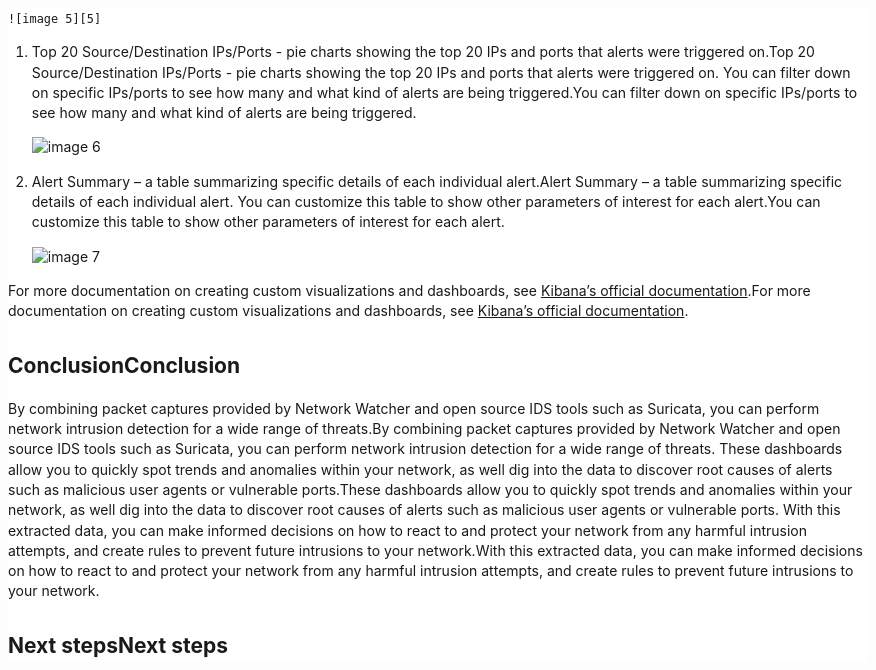     ![image 5][5]

1. <span data-ttu-id="ec7dd-174">Top 20 Source/Destination IPs/Ports - pie charts showing the top 20 IPs and ports that alerts were triggered on.</span><span class="sxs-lookup"><span data-stu-id="ec7dd-174">Top 20 Source/Destination IPs/Ports - pie charts showing the top 20 IPs and ports that alerts were triggered on.</span></span> <span data-ttu-id="ec7dd-175">You can filter down on specific IPs/ports to see how many and what kind of alerts are being triggered.</span><span class="sxs-lookup"><span data-stu-id="ec7dd-175">You can filter down on specific IPs/ports to see how many and what kind of alerts are being triggered.</span></span>

    ![image 6][6]

1. <span data-ttu-id="ec7dd-177">Alert Summary – a table summarizing specific details of each individual alert.</span><span class="sxs-lookup"><span data-stu-id="ec7dd-177">Alert Summary – a table summarizing specific details of each individual alert.</span></span> <span data-ttu-id="ec7dd-178">You can customize this table to show other parameters of interest for each alert.</span><span class="sxs-lookup"><span data-stu-id="ec7dd-178">You can customize this table to show other parameters of interest for each alert.</span></span>

    ![image 7][7]

<span data-ttu-id="ec7dd-180">For more documentation on creating custom visualizations and dashboards, see [Kibana’s official documentation](https://www.elastic.co/guide/en/kibana/current/introduction.html).</span><span class="sxs-lookup"><span data-stu-id="ec7dd-180">For more documentation on creating custom visualizations and dashboards, see [Kibana’s official documentation](https://www.elastic.co/guide/en/kibana/current/introduction.html).</span></span>

## <a name="conclusion"></a><span data-ttu-id="ec7dd-181">Conclusion</span><span class="sxs-lookup"><span data-stu-id="ec7dd-181">Conclusion</span></span>

<span data-ttu-id="ec7dd-182">By combining packet captures provided by Network Watcher and open source IDS tools such as Suricata, you can perform network intrusion detection for a wide range of threats.</span><span class="sxs-lookup"><span data-stu-id="ec7dd-182">By combining packet captures provided by Network Watcher and open source IDS tools such as Suricata, you can perform network intrusion detection for a wide range of threats.</span></span> <span data-ttu-id="ec7dd-183">These dashboards allow you to quickly spot trends and anomalies within your network, as well dig into the data to discover root causes of alerts such as malicious user agents or vulnerable ports.</span><span class="sxs-lookup"><span data-stu-id="ec7dd-183">These dashboards allow you to quickly spot trends and anomalies within your network, as well dig into the data to discover root causes of alerts such as malicious user agents or vulnerable ports.</span></span> <span data-ttu-id="ec7dd-184">With this extracted data, you can make informed decisions on how to react to and protect your network from any harmful intrusion attempts, and create rules to prevent future intrusions to your network.</span><span class="sxs-lookup"><span data-stu-id="ec7dd-184">With this extracted data, you can make informed decisions on how to react to and protect your network from any harmful intrusion attempts, and create rules to prevent future intrusions to your network.</span></span>

## <a name="next-steps"></a><span data-ttu-id="ec7dd-185">Next steps</span><span class="sxs-lookup"><span data-stu-id="ec7dd-185">Next steps</span></span>


[1]: ./media/network-watcher-intrusion-detection-open-source-tools/figure1.png
[2]: ./media/network-watcher-intrusion-detection-open-source-tools/figure2.png
[3]: ./media/network-watcher-intrusion-detection-open-source-tools/figure3.png
[4]: ./media/network-watcher-intrusion-detection-open-source-tools/figure4.png
[5]: ./media/network-watcher-intrusion-detection-open-source-tools/figure5.png
[6]: ./media/network-watcher-intrusion-detection-open-source-tools/figure6.png
[7]: ./media/network-watcher-intrusion-detection-open-source-tools/figure7.png